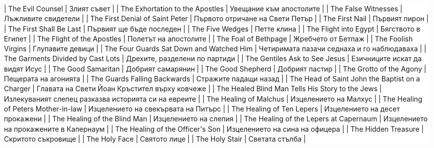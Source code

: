| The Evil Counsel                                                                               | Злият съвет                                                                                           |
| The Exhortation to the Apostles                                                                | Увещание към апостолите                                                                               |
| The False Witnesses                                                                            | Лъжливите свидетели                                                                                   |
| The First Denial of Saint Peter                                                                | Първото отричане на Свети Петър                                                                       |
| The First Nail                                                                                 | Първият пирон                                                                                         |
| The First Shall Be Last                                                                        | Първият ще бъде последен                                                                              |
| The Five Wedges                                                                                | Петте клина                                                                                           |
| The Flight into Egypt                                                                          | Бягството в Египет                                                                                    |
| The Flight of the Apostles                                                                     | Полетът на апостолите                                                                                 |
| The Foal of Bethpage                                                                           | Жребчето от Бетпаж                                                                                    |
| The Foolish Virgins                                                                            | Глупавите девици                                                                                      |
| The Four Guards Sat Down and Watched Him                                                       | Четиримата пазачи седнаха и го наблюдаваха                                                            |
| The Garments Divided by Cast Lots                                                              | Дрехите, разделени по партиди                                                                         |
| The Gentiles Ask to See Jesus                                                                  | Езичниците искат да видят Исус                                                                        |
| The Good Samaritan                                                                             | Добрият самарянин                                                                                     |
| The Good Shepherd                                                                              | Добрият пастир                                                                                        |
| The Grotto of the Agony                                                                        | Пещерата на агонията                                                                                  |
| The Guards Falling Backwards                                                                   | Стражите падащи назад                                                                                 |
| The Head of Saint John the Baptist on a Charger                                                | Главата на Свети Йоан Кръстител върху ковчеже                                                         |
| The Healed Blind Man Tells His Story to the Jews                                               | Излекуваният слепец разказва историята си на евреите                                                  |
| The Healing of Malchus                                                                         | Изцелението на Малхус                                                                                 |
| The Healing of Peters Mother-in-law                                                            | Изцелението на свекървата на Питърс                                                                   |
| The Healing of Ten Lepers                                                                      | Изцелението на десет прокажени                                                                        |
| The Healing of the Blind Man                                                                   | Изцелението на слепия                                                                                 |
| The Healing of the Lepers at Capernaum                                                         | Изцелението на прокажените в Капернаум                                                                |
| The Healing of the Officer's Son                                                               | Изцелението на сина на офицера                                                                        |
| The Hidden Treasure                                                                            | Скритото съкровище                                                                                    |
| The Holy Face                                                                                  | Святото лице                                                                                          |
| The Holy Stair                                                                                 | Светата стълба                                                                                        |